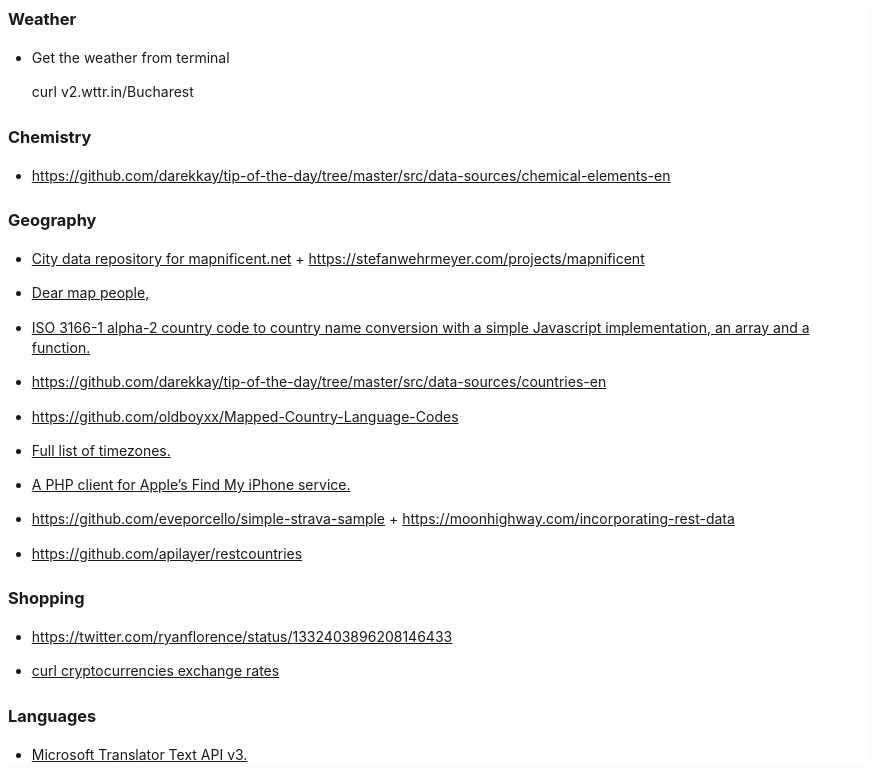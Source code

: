 ### Weather

- Get the weather from terminal



    curl v2.wttr.in/Bucharest

### Chemistry

- https://github.com/darekkay/tip-of-the-day/tree/master/src/data-sources/chemical-elements-en

### Geography

- [City data repository for mapnificent.net](https://github.com/mapnificent/mapnificent_cities) + https://stefanwehrmeyer.com/projects/mapnificent



- [Dear map people,](https://twitter.com/tmcw/status/1133165834677866496)



- [ISO 3166-1 alpha-2 country code to country name conversion with a simple Javascript implementation, an array and a function.](https://gist.github.com/maephisto/9228207)



- https://github.com/darekkay/tip-of-the-day/tree/master/src/data-sources/countries-en



- https://github.com/oldboyxx/Mapped-Country-Language-Codes



- [Full list of timezones.](https://github.com/dmfilipenko/timezones.json)



- [A PHP client for Apple’s Find My iPhone service.](https://github.com/tylerhall/sosumi)



- https://github.com/eveporcello/simple-strava-sample + https://moonhighway.com/incorporating-rest-data



- https://github.com/apilayer/restcountries

### Shopping

- https://twitter.com/ryanflorence/status/1332403896208146433



- [curl cryptocurrencies exchange rates](https://github.com/chubin/rate.sx)

### Languages

- [Microsoft Translator Text API v3.](https://github.com/MicrosoftTranslator/Text-Translation-API-V3-NodeJS)


